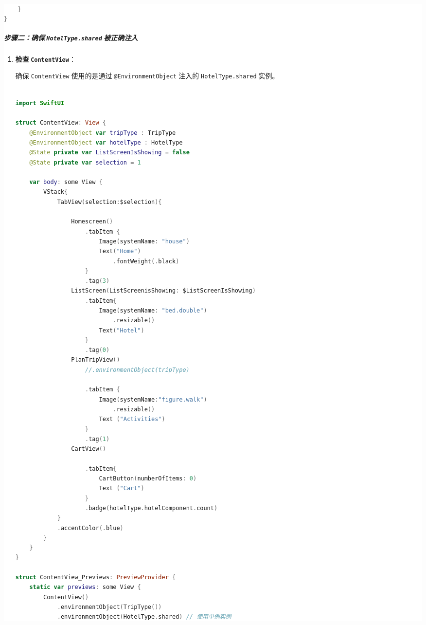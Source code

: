    ```swift
       }
   }
   ```

##### 步骤二：确保 `HotelType.shared` 被正确注入

1. **检查 `ContentView`**：

   确保 `ContentView` 使用的是通过 `@EnvironmentObject` 注入的 `HotelType.shared` 实例。

   ```swift
   
   import SwiftUI
   
   struct ContentView: View {
       @EnvironmentObject var tripType : TripType
       @EnvironmentObject var hotelType : HotelType
       @State private var ListScreenIsShowing = false
       @State private var selection = 1
   
       var body: some View {
           VStack{
               TabView(selection:$selection){
   
                   Homescreen()
                       .tabItem {
                           Image(systemName: "house")
                           Text("Home")
                               .fontWeight(.black)
                       }
                       .tag(3)
                   ListScreen(ListScreenisShowing: $ListScreenIsShowing)
                       .tabItem{
                           Image(systemName: "bed.double")
                               .resizable()
                           Text("Hotel")
                       }
                       .tag(0)
                   PlanTripView()
                       //.environmentObject(tripType)
   
                       .tabItem {
                           Image(systemName:"figure.walk")
                               .resizable()
                           Text ("Activities")
                       }
                       .tag(1)
                   CartView()
   
                       .tabItem{ 
                           CartButton(numberOfItems: 0)
                           Text ("Cart")
                       }
                       .badge(hotelType.hotelComponent.count)
               }
               .accentColor(.blue)
           }
       }
   }
   
   struct ContentView_Previews: PreviewProvider {
       static var previews: some View {
           ContentView()
               .environmentObject(TripType())
               .environmentObject(HotelType.shared) // 使用单例实例
   ```